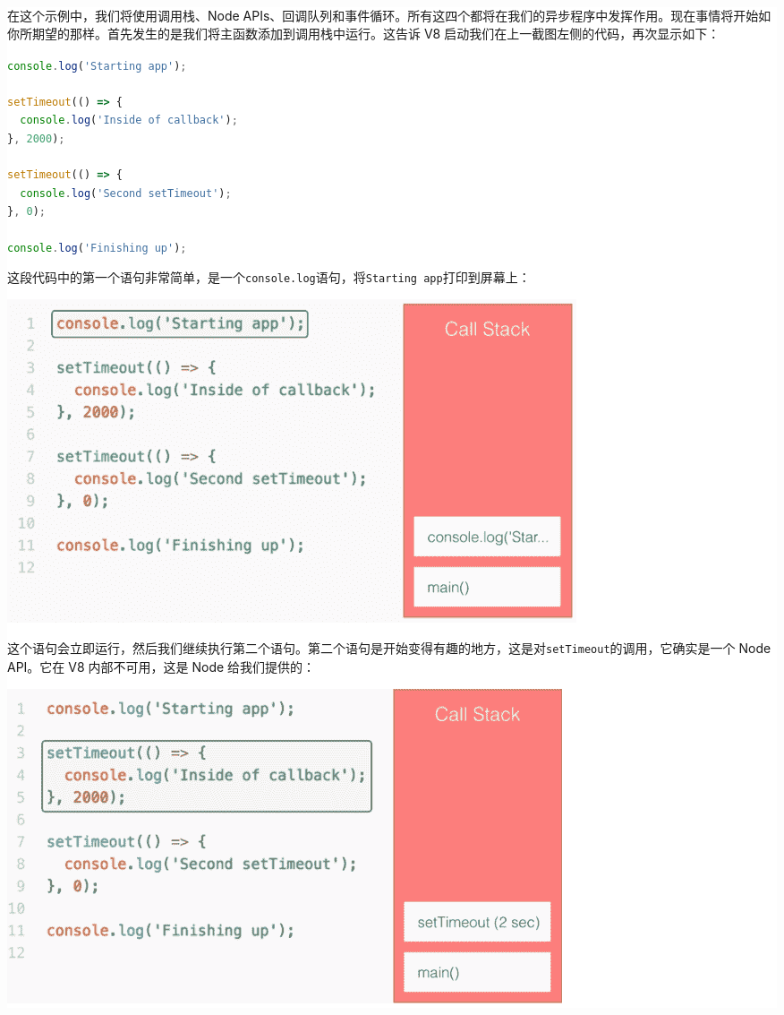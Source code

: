 在这个示例中，我们将使用调用栈、Node APIs、回调队列和事件循环。所有这四个都将在我们的异步程序中发挥作用。现在事情将开始如你所期望的那样。首先发生的是我们将主函数添加到调用栈中运行。这告诉 V8 启动我们在上一截图左侧的代码，再次显示如下：

```js
console.log('Starting app');

setTimeout(() => {
  console.log('Inside of callback');
}, 2000);

setTimeout(() => {
  console.log('Second setTimeout');
}, 0);

console.log('Finishing up');
```

这段代码中的第一个语句非常简单，是一个`console.log`语句，将`Starting app`打印到屏幕上：

![](img/2d83849c-ded9-4fde-86a4-9d8840f0ba69.png)

这个语句会立即运行，然后我们继续执行第二个语句。第二个语句是开始变得有趣的地方，这是对`setTimeout`的调用，它确实是一个 Node API。它在 V8 内部不可用，这是 Node 给我们提供的：

![](img/7b6ac225-620b-4319-ad4a-5c77643b586a.png)
